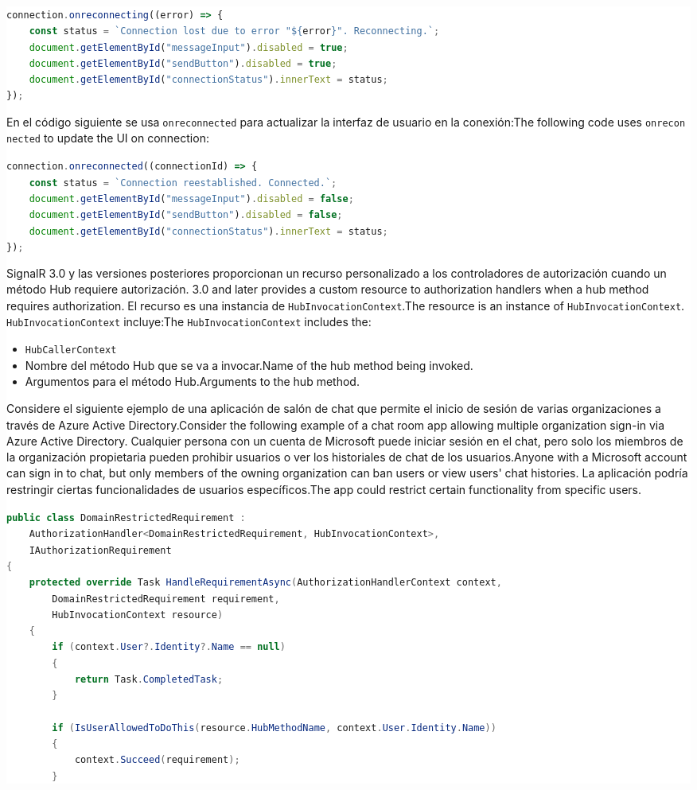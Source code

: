 ```javascript
connection.onreconnecting((error) => {
    const status = `Connection lost due to error "${error}". Reconnecting.`;
    document.getElementById("messageInput").disabled = true;
    document.getElementById("sendButton").disabled = true;
    document.getElementById("connectionStatus").innerText = status;
});
```

<span data-ttu-id="b78b4-170">En el código siguiente se usa `onreconnected` para actualizar la interfaz de usuario en la conexión:</span><span class="sxs-lookup"><span data-stu-id="b78b4-170">The following code uses `onreconnected` to update the UI on connection:</span></span>

```javascript
connection.onreconnected((connectionId) => {
    const status = `Connection reestablished. Connected.`;
    document.getElementById("messageInput").disabled = false;
    document.getElementById("sendButton").disabled = false;
    document.getElementById("connectionStatus").innerText = status;
});
```

SignalR<span data-ttu-id="b78b4-171"> 3.0 y las versiones posteriores proporcionan un recurso personalizado a los controladores de autorización cuando un método Hub requiere autorización.</span><span class="sxs-lookup"><span data-stu-id="b78b4-171"> 3.0 and later provides a custom resource to authorization handlers when a hub method requires authorization.</span></span> <span data-ttu-id="b78b4-172">El recurso es una instancia de `HubInvocationContext`.</span><span class="sxs-lookup"><span data-stu-id="b78b4-172">The resource is an instance of `HubInvocationContext`.</span></span> <span data-ttu-id="b78b4-173">`HubInvocationContext` incluye:</span><span class="sxs-lookup"><span data-stu-id="b78b4-173">The `HubInvocationContext` includes the:</span></span>

* `HubCallerContext`
* <span data-ttu-id="b78b4-174">Nombre del método Hub que se va a invocar.</span><span class="sxs-lookup"><span data-stu-id="b78b4-174">Name of the hub method being invoked.</span></span>
* <span data-ttu-id="b78b4-175">Argumentos para el método Hub.</span><span class="sxs-lookup"><span data-stu-id="b78b4-175">Arguments to the hub method.</span></span>

<span data-ttu-id="b78b4-176">Considere el siguiente ejemplo de una aplicación de salón de chat que permite el inicio de sesión de varias organizaciones a través de Azure Active Directory.</span><span class="sxs-lookup"><span data-stu-id="b78b4-176">Consider the following example of a chat room app allowing multiple organization sign-in via Azure Active Directory.</span></span> <span data-ttu-id="b78b4-177">Cualquier persona con un cuenta de Microsoft puede iniciar sesión en el chat, pero solo los miembros de la organización propietaria pueden prohibir usuarios o ver los historiales de chat de los usuarios.</span><span class="sxs-lookup"><span data-stu-id="b78b4-177">Anyone with a Microsoft account can sign in to chat, but only members of the owning organization can ban users or view users' chat histories.</span></span> <span data-ttu-id="b78b4-178">La aplicación podría restringir ciertas funcionalidades de usuarios específicos.</span><span class="sxs-lookup"><span data-stu-id="b78b4-178">The app could restrict certain functionality from specific users.</span></span>

```csharp
public class DomainRestrictedRequirement :
    AuthorizationHandler<DomainRestrictedRequirement, HubInvocationContext>,
    IAuthorizationRequirement
{
    protected override Task HandleRequirementAsync(AuthorizationHandlerContext context,
        DomainRestrictedRequirement requirement,
        HubInvocationContext resource)
    {
        if (context.User?.Identity?.Name == null)
        {
            return Task.CompletedTask;
        }

        if (IsUserAllowedToDoThis(resource.HubMethodName, context.User.Identity.Name))
        {
            context.Succeed(requirement);
        }
```